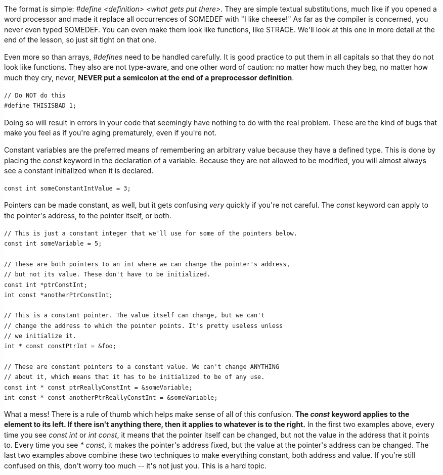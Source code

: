 The format is simple: *\#define \<definition\> \<what gets put there\>*. They are simple textual substitutions, much like if you opened a word processor and made it replace all occurrences of SOMEDEF with \"I like cheese!\" As far as the compiler is concerned, you never even typed SOMEDEF. You can even make them look like functions, like STRACE. We'll look at this one in more detail at the end of the lesson, so just sit tight on that one.

Even more so than arrays, *\#defines* need to be handled carefully. It is good practice to put them in all capitals so that they do not look like functions. They also are not type-aware, and one other word of caution: no matter how much they beg, no matter how much they cry, never, **NEVER put a semicolon at the end of a preprocessor definition**.

``` {.c++}
// Do NOT do this
#define THISISBAD 1;
```

Doing so will result in errors in your code that seemingly have nothing to do with the real problem. These are the kind of bugs that make you feel as if you're aging prematurely, even if you're not.

Constant variables are the preferred means of remembering an arbitrary value because they have a defined type. This is done by placing the *const* keyword in the declaration of a variable. Because they are not allowed to be modified, you will almost always see a constant initialized when it is declared.

``` {.c++}
const int someConstantIntValue = 3;
```

Pointers can be made constant, as well, but it gets confusing *very* quickly if you're not careful. The *const* keyword can apply to the pointer's address, to the pointer itself, or both.

``` {.c++}
// This is just a constant integer that we'll use for some of the pointers below.
const int someVariable = 5;

// These are both pointers to an int where we can change the pointer's address,
// but not its value. These don't have to be initialized.
const int *ptrConstInt;
int const *anotherPtrConstInt;

// This is a constant pointer. The value itself can change, but we can't
// change the address to which the pointer points. It's pretty useless unless
// we initialize it.
int * const constPtrInt = &foo;

// These are constant pointers to a constant value. We can't change ANYTHING
// about it, which means that it has to be initialized to be of any use.
const int * const ptrReallyConstInt = &someVariable;
int const * const anotherPtrReallyConstInt = &someVariable;
```

What a mess! There is a rule of thumb which helps make sense of all of this confusion. **The *const* keyword applies to the element to its left. If there isn't anything there, then it applies to whatever is to the right.** In the first two examples above, every time you see *const int* or *int const*, it means that the pointer itself can be changed, but not the value in the address that it points to. Every time you see *\* const*, it makes the pointer's address fixed, but the value at the pointer's address can be changed. The last two examples above combine these two techniques to make everything constant, both address and value. If you're still confused on this, don't worry too much -- it's not just you. This is a hard topic.
